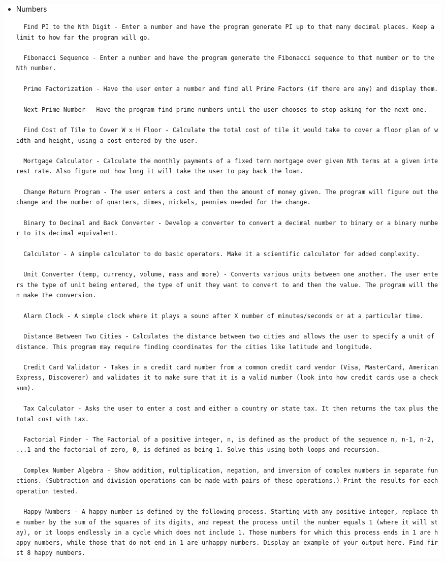* Numbers

        Find PI to the Nth Digit - Enter a number and have the program generate PI up to that many decimal places. Keep a limit to how far the program will go.
        
        Fibonacci Sequence - Enter a number and have the program generate the Fibonacci sequence to that number or to the Nth number.

        Prime Factorization - Have the user enter a number and find all Prime Factors (if there are any) and display them.
        
        Next Prime Number - Have the program find prime numbers until the user chooses to stop asking for the next one.
        
        Find Cost of Tile to Cover W x H Floor - Calculate the total cost of tile it would take to cover a floor plan of width and height, using a cost entered by the user.
        
        Mortgage Calculator - Calculate the monthly payments of a fixed term mortgage over given Nth terms at a given interest rate. Also figure out how long it will take the user to pay back the loan.
        
        Change Return Program - The user enters a cost and then the amount of money given. The program will figure out the change and the number of quarters, dimes, nickels, pennies needed for the change.
        
        Binary to Decimal and Back Converter - Develop a converter to convert a decimal number to binary or a binary number to its decimal equivalent.
        
        Calculator - A simple calculator to do basic operators. Make it a scientific calculator for added complexity.
        
        Unit Converter (temp, currency, volume, mass and more) - Converts various units between one another. The user enters the type of unit being entered, the type of unit they want to convert to and then the value. The program will then make the conversion.
        
        Alarm Clock - A simple clock where it plays a sound after X number of minutes/seconds or at a particular time.
        
        Distance Between Two Cities - Calculates the distance between two cities and allows the user to specify a unit of distance. This program may require finding coordinates for the cities like latitude and longitude.
        
        Credit Card Validator - Takes in a credit card number from a common credit card vendor (Visa, MasterCard, American Express, Discoverer) and validates it to make sure that it is a valid number (look into how credit cards use a checksum).
        
        Tax Calculator - Asks the user to enter a cost and either a country or state tax. It then returns the tax plus the total cost with tax.
        
        Factorial Finder - The Factorial of a positive integer, n, is defined as the product of the sequence n, n-1, n-2, ...1 and the factorial of zero, 0, is defined as being 1. Solve this using both loops and recursion.
        
        Complex Number Algebra - Show addition, multiplication, negation, and inversion of complex numbers in separate functions. (Subtraction and division operations can be made with pairs of these operations.) Print the results for each operation tested.
        
        Happy Numbers - A happy number is defined by the following process. Starting with any positive integer, replace the number by the sum of the squares of its digits, and repeat the process until the number equals 1 (where it will stay), or it loops endlessly in a cycle which does not include 1. Those numbers for which this process ends in 1 are happy numbers, while those that do not end in 1 are unhappy numbers. Display an example of your output here. Find first 8 happy numbers.
        